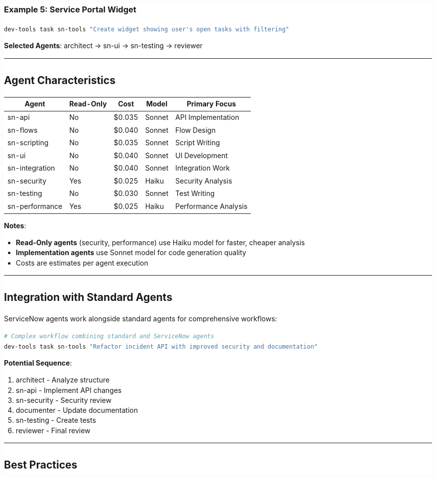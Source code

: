 ### Example 5: Service Portal Widget
```bash
dev-tools task sn-tools "Create widget showing user's open tasks with filtering"
```
**Selected Agents**: architect → sn-ui → sn-testing → reviewer

---

## Agent Characteristics

| Agent | Read-Only | Cost | Model | Primary Focus |
|-------|-----------|------|-------|---------------|
| sn-api | No | $0.035 | Sonnet | API Implementation |
| sn-flows | No | $0.040 | Sonnet | Flow Design |
| sn-scripting | No | $0.035 | Sonnet | Script Writing |
| sn-ui | No | $0.040 | Sonnet | UI Development |
| sn-integration | No | $0.040 | Sonnet | Integration Work |
| sn-security | Yes | $0.025 | Haiku | Security Analysis |
| sn-testing | No | $0.030 | Sonnet | Test Writing |
| sn-performance | Yes | $0.025 | Haiku | Performance Analysis |

**Notes**:
- **Read-Only agents** (security, performance) use Haiku model for faster, cheaper analysis
- **Implementation agents** use Sonnet model for code generation quality
- Costs are estimates per agent execution

---

## Integration with Standard Agents

ServiceNow agents work alongside standard agents for comprehensive workflows:

```bash
# Complex workflow combining standard and ServiceNow agents
dev-tools task sn-tools "Refactor incident API with improved security and documentation"
```

**Potential Sequence**:
1. architect - Analyze structure
2. sn-api - Implement API changes
3. sn-security - Security review
4. documenter - Update documentation
5. sn-testing - Create tests
6. reviewer - Final review

---

## Best Practices
